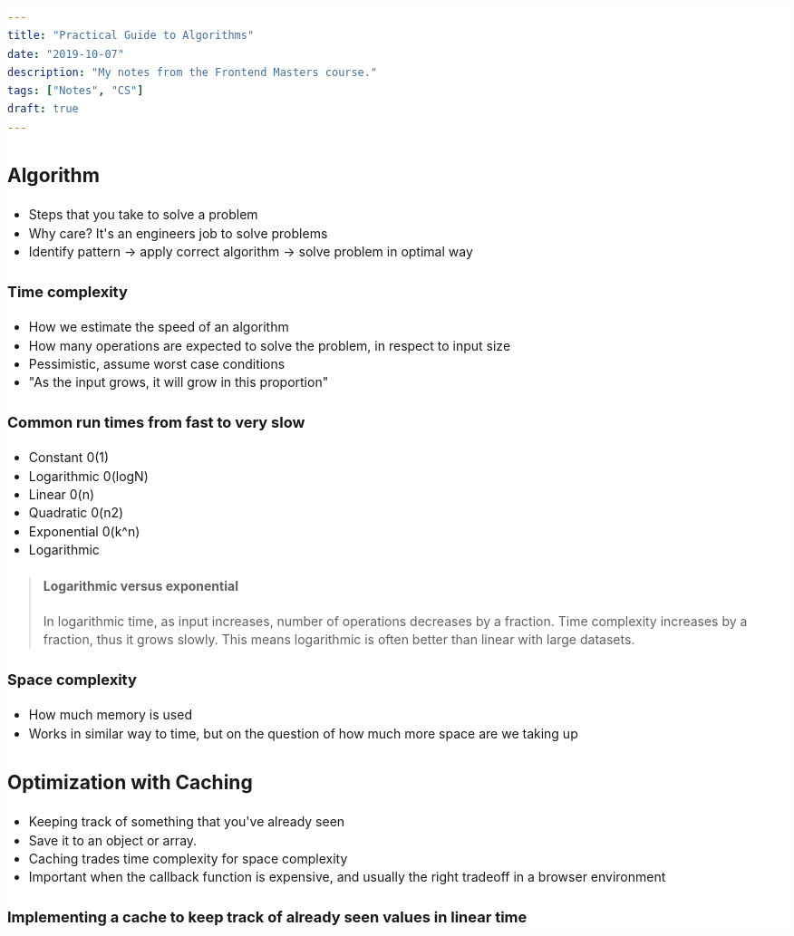 ```yaml
---
title: "Practical Guide to Algorithms"
date: "2019-10-07"
description: "My notes from the Frontend Masters course."
tags: ["Notes", "CS"]
draft: true
---
```


## Algorithm

- Steps that you take to solve a problem
- Why care? It's an engineers job to solve problems
- Identify pattern -> apply correct algorithm -> solve problem in optimal way

### Time complexity

- How we estimate the speed of an algorithm
- How many operations are expected to solve the problem, in respect to input size
- Pessimistic, assume worst case conditions
- "As the input grows, it will grow in this proportion"

### Common run times from fast to very slow

- Constant 0(1)
- Logarithmic 0(logN)
- Linear 0(n)
- Quadratic 0(n2)
- Exponential 0(k^n)
- Logarithmic

> #### Logarithmic versus exponential
>
> In logarithmic time, as input increases, number of operations decreases by a fraction. Time complexity increases by a fraction, thus it grows slowly. This means logarithmic is often better than linear with large datasets.

### Space complexity

- How much memory is used
- Works in similar way to time, but on the question of how much more space are we taking up

## Optimization with Caching

- Keeping track of something that you've already seen
- Save it to an object or array.
- Caching trades time complexity for space complexity
- Important when the callback function is expensive, and usually the right tradeoff in a browser environment

### Implementing a cache to keep track of already seen values in linear time
